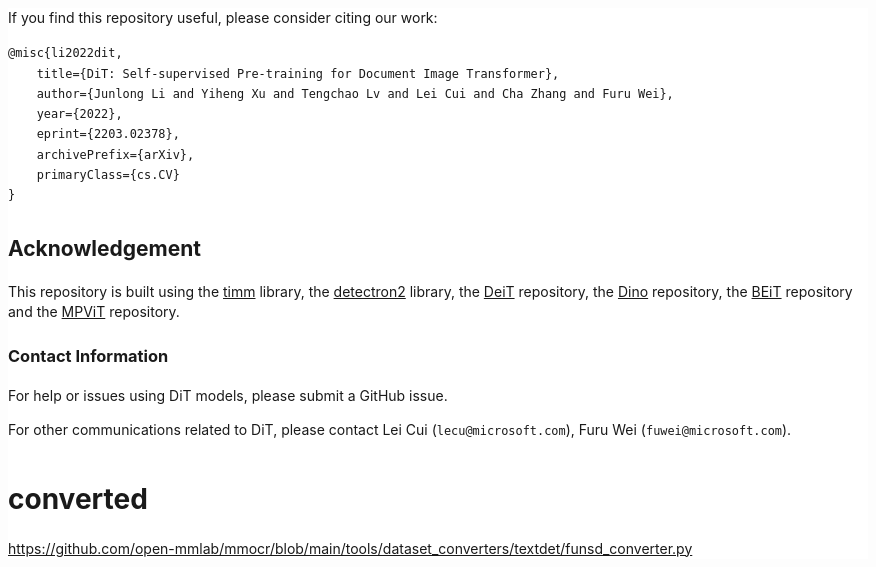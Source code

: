 If you find this repository useful, please consider citing our work:
```
@misc{li2022dit,
    title={DiT: Self-supervised Pre-training for Document Image Transformer},
    author={Junlong Li and Yiheng Xu and Tengchao Lv and Lei Cui and Cha Zhang and Furu Wei},
    year={2022},
    eprint={2203.02378},
    archivePrefix={arXiv},
    primaryClass={cs.CV}
}
```


## Acknowledgement

This repository is built using the [timm](https://github.com/rwightman/pytorch-image-models) library, the [detectron2](https://github.com/facebookresearch/detectron2) library, the [DeiT](https://github.com/facebookresearch/deit) repository, the [Dino](https://github.com/facebookresearch/dino) repository, the [BEiT](https://github.com/microsoft/unilm/tree/master/beit) repository and the [MPViT](https://github.com/youngwanLEE/MPViT) repository.


### Contact Information

For help or issues using DiT models, please submit a GitHub issue.

For other communications related to DiT, please contact Lei Cui (`lecu@microsoft.com`), Furu Wei (`fuwei@microsoft.com`).


# converted
https://github.com/open-mmlab/mmocr/blob/main/tools/dataset_converters/textdet/funsd_converter.py
